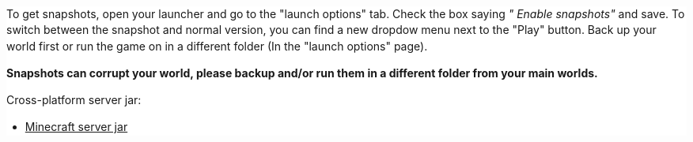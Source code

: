 To get snapshots, open your launcher and go to the "launch options" tab. Check
the box saying _" Enable snapshots"_ and save. To switch between the snapshot
and normal version, you can find a new dropdow menu next to the "Play" button.
Back up your world first or run the game on in a different folder (In the
"launch options" page).

**Snapshots can corrupt your world, please backup and/or run them in a
different folder from your main worlds.**

Cross-platform server jar:

  * [Minecraft server jar](https://launcher.mojang.com/mc/game/17w45b/server/eec0c6c49b1066b648f39e1dcef8c76510a794dc/server.jar)


